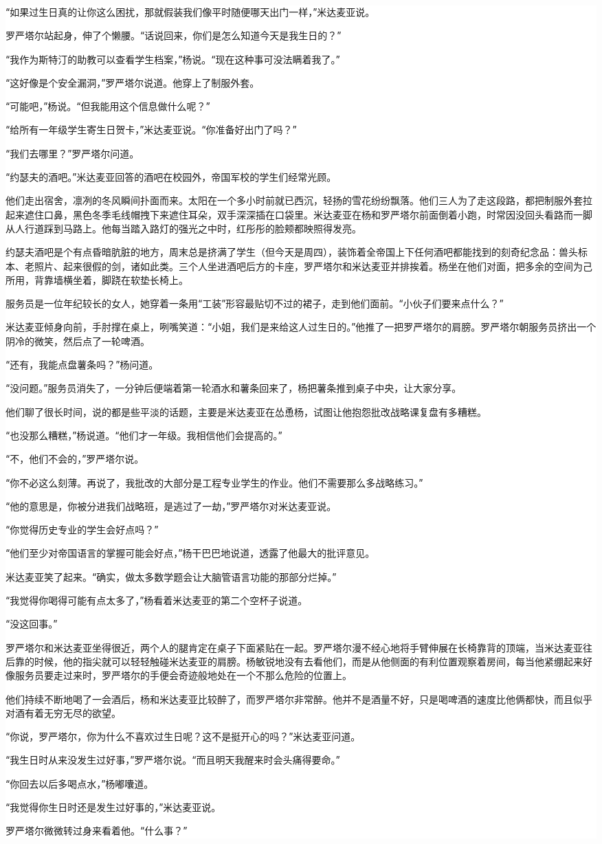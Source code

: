 “如果过生日真的让你这么困扰，那就假装我们像平时随便哪天出门一样，”米达麦亚说。

罗严塔尔站起身，伸了个懒腰。“话说回来，你们是怎么知道今天是我生日的？”

“我作为斯特汀的助教可以查看学生档案，”杨说。“现在这种事可没法瞒着我了。”

“这好像是个安全漏洞，”罗严塔尔说道。他穿上了制服外套。

“可能吧，”杨说。“但我能用这个信息做什么呢？”

“给所有一年级学生寄生日贺卡，”米达麦亚说。“你准备好出门了吗？”

“我们去哪里？”罗严塔尔问道。

“约瑟夫的酒吧。”米达麦亚回答的酒吧在校园外，帝国军校的学生们经常光顾。

他们走出宿舍，凛冽的冬风瞬间扑面而来。太阳在一个多小时前就已西沉，轻扬的雪花纷纷飘落。他们三人为了走这段路，都把制服外套拉起来遮住口鼻，黑色冬季毛线帽拽下来遮住耳朵，双手深深插在口袋里。米达麦亚在杨和罗严塔尔前面倒着小跑，时常因没回头看路而一脚从人行道踩到马路上。他每当踏入路灯的强光之中时，红彤彤的脸颊都映照得发亮。

约瑟夫酒吧是个有点昏暗肮脏的地方，周末总是挤满了学生（但今天是周四），装饰着全帝国上下任何酒吧都能找到的刻奇纪念品：兽头标本、老照片、起来很假的剑，诸如此类。三个人坐进酒吧后方的卡座，罗严塔尔和米达麦亚并排挨着。杨坐在他们对面，把多余的空间为己所用，背靠墙横坐着，脚跷在软垫长椅上。

服务员是一位年纪较长的女人，她穿着一条用“工装”形容最贴切不过的裙子，走到他们面前。“小伙子们要来点什么？”

米达麦亚倾身向前，手肘撑在桌上，咧嘴笑道：“小姐，我们是来给这人过生日的。”他推了一把罗严塔尔的肩膀。罗严塔尔朝服务员挤出一个阴冷的微笑，然后点了一轮啤酒。

“还有，我能点盘薯条吗？”杨问道。

“没问题。”服务员消失了，一分钟后便端着第一轮酒水和薯条回来了，杨把薯条推到桌子中央，让大家分享。

他们聊了很长时间，说的都是些平淡的话题，主要是米达麦亚在怂恿杨，试图让他抱怨批改战略课复盘有多糟糕。

“也没那么糟糕，”杨说道。“他们才一年级。我相信他们会提高的。”

“不，他们不会的，”罗严塔尔说。

“你不必这么刻薄。再说了，我批改的大部分是工程专业学生的作业。他们不需要那么多战略练习。”

“他的意思是，你被分进我们战略班，是逃过了一劫，”罗严塔尔对米达麦亚说。

“你觉得历史专业的学生会好点吗？”

“他们至少对帝国语言的掌握可能会好点，”杨干巴巴地说道，透露了他最大的批评意见。

米达麦亚笑了起来。“确实，做太多数学题会让大脑管语言功能的那部分烂掉。”

“我觉得你喝得可能有点太多了，”杨看着米达麦亚的第二个空杯子说道。

“没这回事。”

罗严塔尔和米达麦亚坐得很近，两个人的腿肯定在桌子下面紧贴在一起。罗严塔尔漫不经心地将手臂伸展在长椅靠背的顶端，当米达麦亚往后靠的时候，他的指尖就可以轻轻触碰米达麦亚的肩膀。杨敏锐地没有去看他们，而是从他侧面的有利位置观察着房间，每当他紧绷起来好像服务员要走过来时，罗严塔尔的手便会奇迹般地处在一个不那么危险的位置上。

他们持续不断地喝了一会酒后，杨和米达麦亚比较醉了，而罗严塔尔非常醉。他并不是酒量不好，只是喝啤酒的速度比他俩都快，而且似乎对酒有着无穷无尽的欲望。

“你说，罗严塔尔，你为什么不喜欢过生日呢？这不是挺开心的吗？”米达麦亚问道。

“我生日时从来没发生过好事，”罗严塔尔说。“而且明天我醒来时会头痛得要命。”

“你回去以后多喝点水，”杨嘟囔道。

“我觉得你生日时还是发生过好事的，”米达麦亚说。

罗严塔尔微微转过身来看着他。“什么事？”
